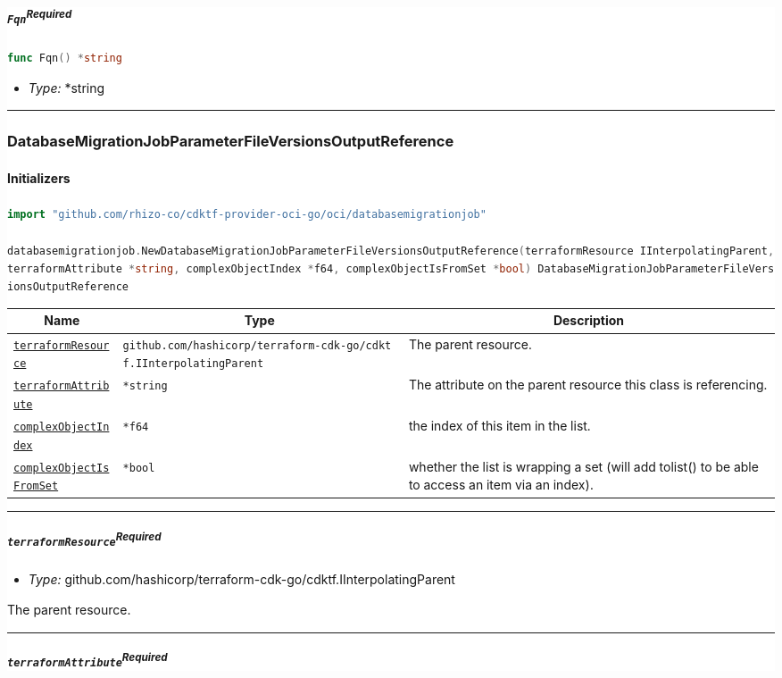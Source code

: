
##### `Fqn`<sup>Required</sup> <a name="Fqn" id="rhizo-co-terraform-provider-oci.databaseMigrationJob.DatabaseMigrationJobParameterFileVersionsList.property.fqn"></a>

```go
func Fqn() *string
```

- *Type:* *string

---


### DatabaseMigrationJobParameterFileVersionsOutputReference <a name="DatabaseMigrationJobParameterFileVersionsOutputReference" id="rhizo-co-terraform-provider-oci.databaseMigrationJob.DatabaseMigrationJobParameterFileVersionsOutputReference"></a>

#### Initializers <a name="Initializers" id="rhizo-co-terraform-provider-oci.databaseMigrationJob.DatabaseMigrationJobParameterFileVersionsOutputReference.Initializer"></a>

```go
import "github.com/rhizo-co/cdktf-provider-oci-go/oci/databasemigrationjob"

databasemigrationjob.NewDatabaseMigrationJobParameterFileVersionsOutputReference(terraformResource IInterpolatingParent, terraformAttribute *string, complexObjectIndex *f64, complexObjectIsFromSet *bool) DatabaseMigrationJobParameterFileVersionsOutputReference
```

| **Name** | **Type** | **Description** |
| --- | --- | --- |
| <code><a href="#rhizo-co-terraform-provider-oci.databaseMigrationJob.DatabaseMigrationJobParameterFileVersionsOutputReference.Initializer.parameter.terraformResource">terraformResource</a></code> | <code>github.com/hashicorp/terraform-cdk-go/cdktf.IInterpolatingParent</code> | The parent resource. |
| <code><a href="#rhizo-co-terraform-provider-oci.databaseMigrationJob.DatabaseMigrationJobParameterFileVersionsOutputReference.Initializer.parameter.terraformAttribute">terraformAttribute</a></code> | <code>*string</code> | The attribute on the parent resource this class is referencing. |
| <code><a href="#rhizo-co-terraform-provider-oci.databaseMigrationJob.DatabaseMigrationJobParameterFileVersionsOutputReference.Initializer.parameter.complexObjectIndex">complexObjectIndex</a></code> | <code>*f64</code> | the index of this item in the list. |
| <code><a href="#rhizo-co-terraform-provider-oci.databaseMigrationJob.DatabaseMigrationJobParameterFileVersionsOutputReference.Initializer.parameter.complexObjectIsFromSet">complexObjectIsFromSet</a></code> | <code>*bool</code> | whether the list is wrapping a set (will add tolist() to be able to access an item via an index). |

---

##### `terraformResource`<sup>Required</sup> <a name="terraformResource" id="rhizo-co-terraform-provider-oci.databaseMigrationJob.DatabaseMigrationJobParameterFileVersionsOutputReference.Initializer.parameter.terraformResource"></a>

- *Type:* github.com/hashicorp/terraform-cdk-go/cdktf.IInterpolatingParent

The parent resource.

---

##### `terraformAttribute`<sup>Required</sup> <a name="terraformAttribute" id="rhizo-co-terraform-provider-oci.databaseMigrationJob.DatabaseMigrationJobParameterFileVersionsOutputReference.Initializer.parameter.terraformAttribute"></a>
